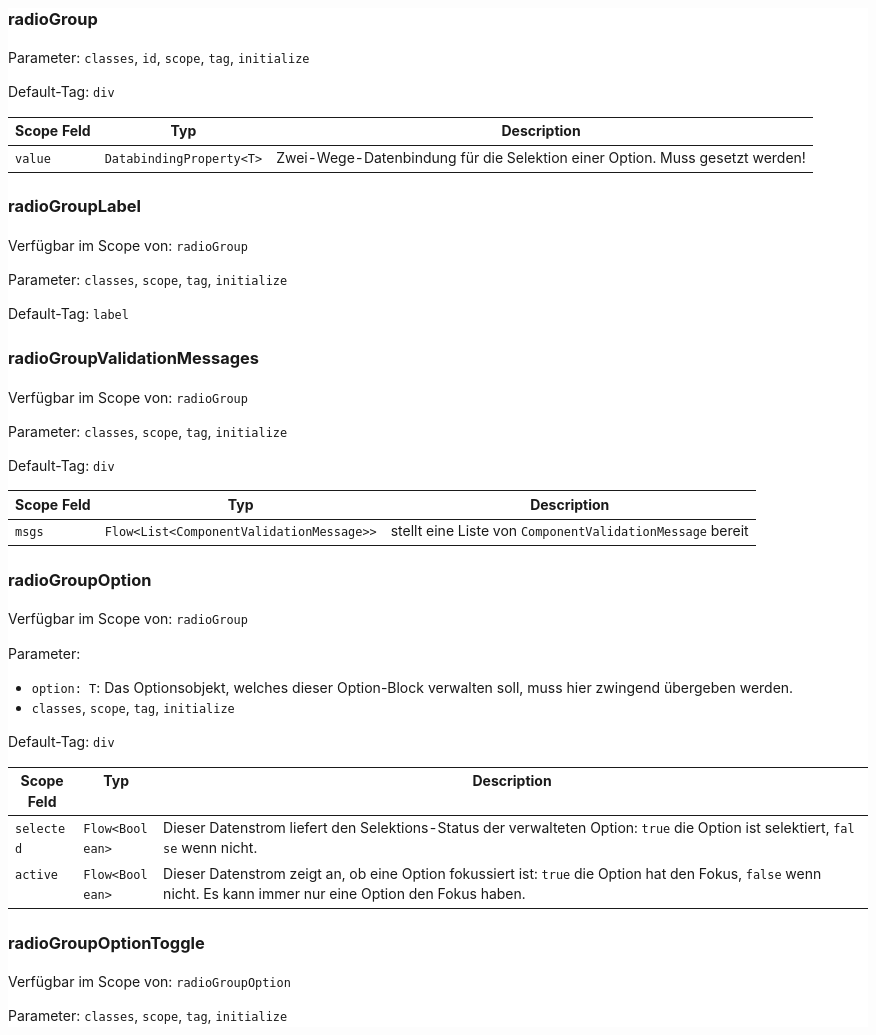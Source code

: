 ### radioGroup

Parameter: `classes`, `id`, `scope`, `tag`, `initialize`

Default-Tag: `div`

| Scope Feld | Typ                       | Description                                                                   |
|------------|---------------------------|-------------------------------------------------------------------------------|
| `value`    | `DatabindingProperty<T>`  | Zwei-Wege-Datenbindung für die Selektion einer Option. Muss gesetzt werden!   |


### radioGroupLabel

Verfügbar im Scope von: `radioGroup`

Parameter: `classes`, `scope`, `tag`, `initialize`

Default-Tag: `label`


### radioGroupValidationMessages

Verfügbar im Scope von: `radioGroup`

Parameter: `classes`, `scope`, `tag`, `initialize`

Default-Tag: `div`

| Scope Feld | Typ                                      | Description                                                   |
|------------|------------------------------------------|---------------------------------------------------------------|
| `msgs` | `Flow<List<ComponentValidationMessage>>` | stellt eine Liste von ``ComponentValidationMessage`` bereit   |


### radioGroupOption

Verfügbar im Scope von: `radioGroup`

Parameter:
- `option: T`: Das Optionsobjekt, welches dieser Option-Block verwalten soll, muss hier zwingend übergeben werden.
- `classes`, `scope`, `tag`, `initialize`

Default-Tag: `div`

| Scope Feld | Typ             | Description                                                                                                                                                    |
|------------|-----------------|----------------------------------------------------------------------------------------------------------------------------------------------------------------|
| `selected` | `Flow<Boolean>` | Dieser Datenstrom liefert den Selektions-Status der verwalteten Option: `true` die Option ist selektiert, `false` wenn nicht.                                  |
| `active`   | `Flow<Boolean>` | Dieser Datenstrom zeigt an, ob eine Option fokussiert ist: `true` die Option hat den Fokus, `false` wenn nicht. Es kann immer nur eine Option den Fokus haben. |


### radioGroupOptionToggle

Verfügbar im Scope von: `radioGroupOption`

Parameter: `classes`, `scope`, `tag`, `initialize`
